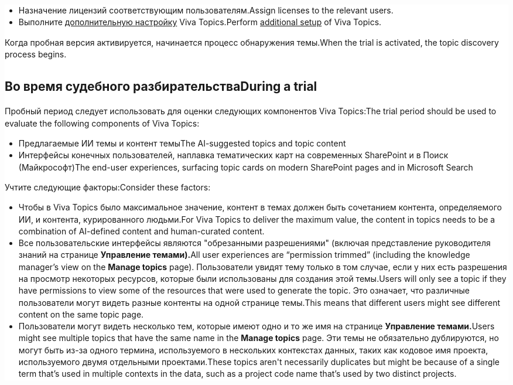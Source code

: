- <span data-ttu-id="a92ec-169">Назначение лицензий соответствующим пользователям.</span><span class="sxs-lookup"><span data-stu-id="a92ec-169">Assign licenses to the relevant users.</span></span>
- <span data-ttu-id="a92ec-170">Выполните [дополнительную настройку](set-up-topic-experiences.md) Viva Topics.</span><span class="sxs-lookup"><span data-stu-id="a92ec-170">Perform [additional setup](set-up-topic-experiences.md) of Viva Topics.</span></span>

<span data-ttu-id="a92ec-171">Когда пробная версия активируется, начинается процесс обнаружения темы.</span><span class="sxs-lookup"><span data-stu-id="a92ec-171">When the trial is activated, the topic discovery process begins.</span></span>

## <a name="during-a-trial"></a><span data-ttu-id="a92ec-172">Во время судебного разбирательства</span><span class="sxs-lookup"><span data-stu-id="a92ec-172">During a trial</span></span>

<span data-ttu-id="a92ec-173">Пробный период следует использовать для оценки следующих компонентов Viva Topics:</span><span class="sxs-lookup"><span data-stu-id="a92ec-173">The trial period should be used to evaluate the following components of Viva Topics:</span></span>

- <span data-ttu-id="a92ec-174">Предлагаемые ИИ темы и контент темы</span><span class="sxs-lookup"><span data-stu-id="a92ec-174">The AI-suggested topics and topic content</span></span>
- <span data-ttu-id="a92ec-175">Интерфейсы конечных пользователей, наплавка тематических карт на современных SharePoint и в Поиск (Майкрософт)</span><span class="sxs-lookup"><span data-stu-id="a92ec-175">The end-user experiences, surfacing topic cards on modern SharePoint pages and in Microsoft Search</span></span>

<span data-ttu-id="a92ec-176">Учтите следующие факторы:</span><span class="sxs-lookup"><span data-stu-id="a92ec-176">Consider these factors:</span></span>

- <span data-ttu-id="a92ec-177">Чтобы в Viva Topics было максимальное значение, контент в темах должен быть сочетанием контента, определяемого ИИ, и контента, курированного людьми.</span><span class="sxs-lookup"><span data-stu-id="a92ec-177">For Viva Topics to deliver the maximum value, the content in topics needs to be a combination of AI-defined content and human-curated content.</span></span>
- <span data-ttu-id="a92ec-178">Все пользовательские интерфейсы являются "обрезанными разрешениями" (включая представление руководителя знаний на странице **Управление темами).**</span><span class="sxs-lookup"><span data-stu-id="a92ec-178">All user experiences are “permission trimmed” (including the knowledge manager’s view on the **Manage topics** page).</span></span> <span data-ttu-id="a92ec-179">Пользователи увидят тему только в том случае, если у них есть разрешения на просмотр некоторых ресурсов, которые были использованы для создания этой темы.</span><span class="sxs-lookup"><span data-stu-id="a92ec-179">Users will only see a topic if they have permissions to view some of the resources that were used to generate the topic.</span></span> <span data-ttu-id="a92ec-180">Это означает, что различные пользователи могут видеть разные контенты на одной странице темы.</span><span class="sxs-lookup"><span data-stu-id="a92ec-180">This means that different users might see different content on the same topic page.</span></span>
- <span data-ttu-id="a92ec-181">Пользователи могут видеть несколько тем, которые имеют одно и то же имя на странице **Управление темами.**</span><span class="sxs-lookup"><span data-stu-id="a92ec-181">Users might see multiple topics that have the same name in the **Manage topics** page.</span></span> <span data-ttu-id="a92ec-182">Эти темы не обязательно дублируются, но могут быть из-за одного термина, используемого в нескольких контекстах данных, таких как кодовое имя проекта, используемого двумя отдельными проектами.</span><span class="sxs-lookup"><span data-stu-id="a92ec-182">These topics aren't necessarily duplicates but might be because of a single term that’s used in multiple contexts in the data, such as a project code name that’s used by two distinct projects.</span></span>
